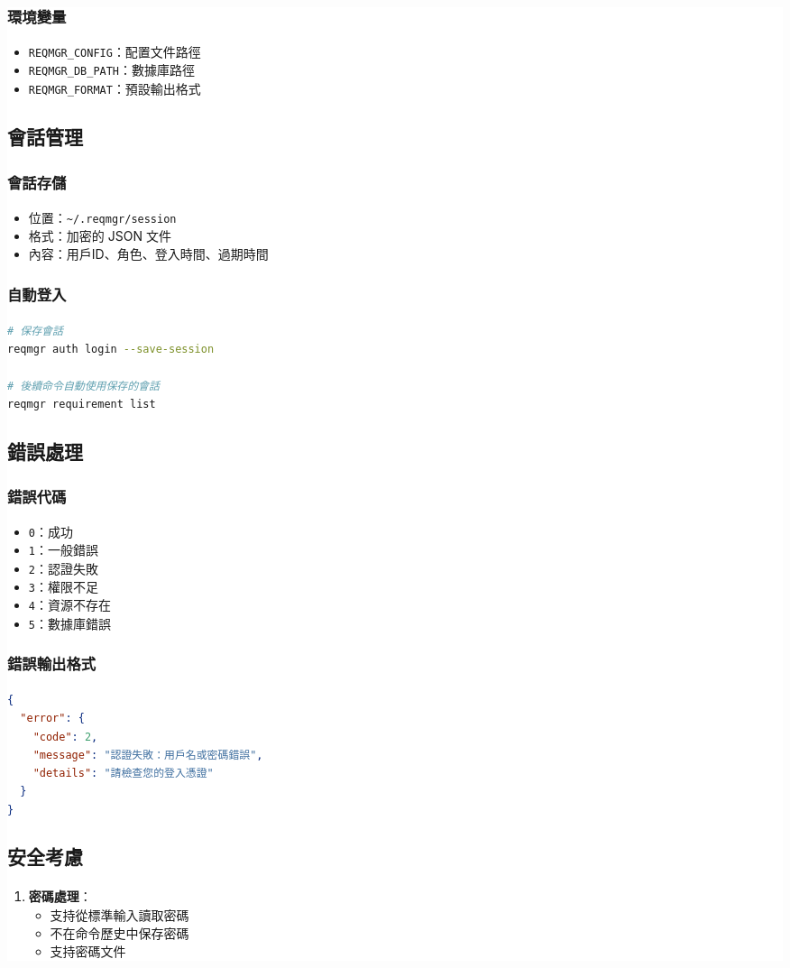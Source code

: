 ### 環境變量
- `REQMGR_CONFIG`：配置文件路徑
- `REQMGR_DB_PATH`：數據庫路徑
- `REQMGR_FORMAT`：預設輸出格式

## 會話管理

### 會話存儲
- 位置：`~/.reqmgr/session`
- 格式：加密的 JSON 文件
- 內容：用戶ID、角色、登入時間、過期時間

### 自動登入
```bash
# 保存會話
reqmgr auth login --save-session

# 後續命令自動使用保存的會話
reqmgr requirement list
```

## 錯誤處理

### 錯誤代碼
- `0`：成功
- `1`：一般錯誤
- `2`：認證失敗
- `3`：權限不足
- `4`：資源不存在
- `5`：數據庫錯誤

### 錯誤輸出格式
```json
{
  "error": {
    "code": 2,
    "message": "認證失敗：用戶名或密碼錯誤",
    "details": "請檢查您的登入憑證"
  }
}
```

## 安全考慮

1. **密碼處理**：
   - 支持從標準輸入讀取密碼
   - 不在命令歷史中保存密碼
   - 支持密碼文件
